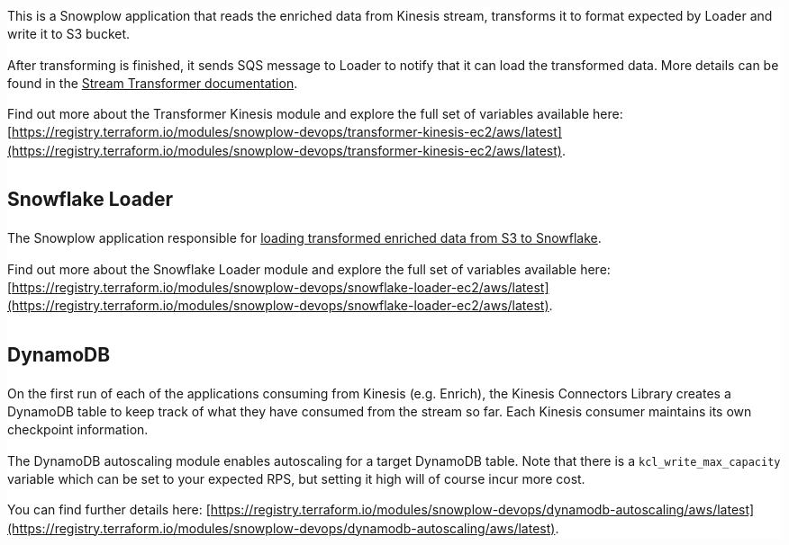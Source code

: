 This is a Snowplow application that reads the enriched data from Kinesis stream, transforms it to format expected by Loader and write it to S3 bucket.

After transforming is finished, it sends SQS message to Loader to notify that it can load the transformed data. More details can be found in the [Stream Transformer documentation](/docs/pipeline-components-and-applications/loaders-storage-targets/snowplow-rdb-loader/transforming-enriched-data/stream-transformer/index.md).

Find out more about the Transformer Kinesis module and explore the full set of variables available here: [https://registry.terraform.io/modules/snowplow-devops/transformer-kinesis-ec2/aws/latest](https://registry.terraform.io/modules/snowplow-devops/transformer-kinesis-ec2/aws/latest).

## Snowflake Loader

The Snowplow application responsible for [loading transformed enriched data from S3 to Snowflake](/docs/pipeline-components-and-applications/loaders-storage-targets/snowplow-rdb-loader/loading-transformed-data/snowflake-loader/index.md).

Find out more about the Snowflake Loader module and explore the full set of variables available here: [https://registry.terraform.io/modules/snowplow-devops/snowflake-loader-ec2/aws/latest](https://registry.terraform.io/modules/snowplow-devops/snowflake-loader-ec2/aws/latest).

  </TabItem>
</Tabs>

## DynamoDB

On the first run of each of the applications consuming from Kinesis (e.g. Enrich), the Kinesis Connectors Library creates a DynamoDB table to keep track of what they have consumed from the stream so far. Each Kinesis consumer maintains its own checkpoint information.

The DynamoDB autoscaling module enables autoscaling for a target DynamoDB table. Note that there is a `kcl_write_max_capacity` variable which can be set to your expected RPS, but setting it high will of course incur more cost.

You can find further details here: [https://registry.terraform.io/modules/snowplow-devops/dynamodb-autoscaling/aws/latest](https://registry.terraform.io/modules/snowplow-devops/dynamodb-autoscaling/aws/latest).

